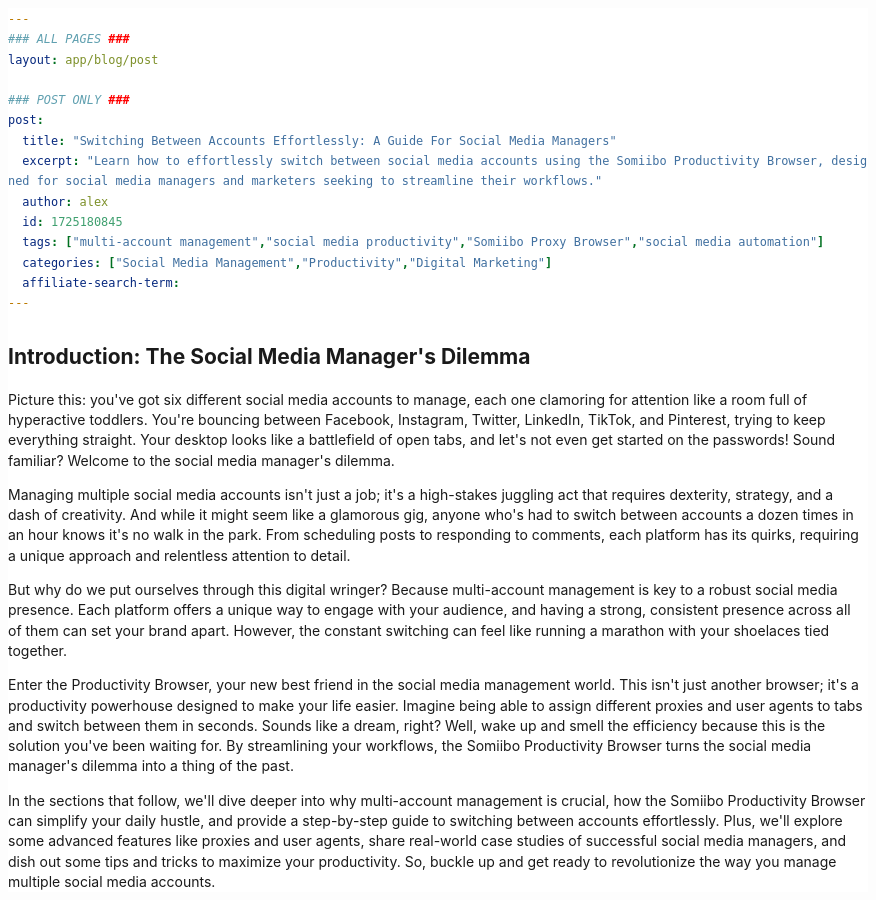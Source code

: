 ```yaml
---
### ALL PAGES ###
layout: app/blog/post

### POST ONLY ###
post:
  title: "Switching Between Accounts Effortlessly: A Guide For Social Media Managers"
  excerpt: "Learn how to effortlessly switch between social media accounts using the Somiibo Productivity Browser, designed for social media managers and marketers seeking to streamline their workflows."
  author: alex
  id: 1725180845
  tags: ["multi-account management","social media productivity","Somiibo Proxy Browser","social media automation"]
  categories: ["Social Media Management","Productivity","Digital Marketing"]
  affiliate-search-term: 
---
```


## Introduction: The Social Media Manager's Dilemma

Picture this: you've got six different social media accounts to manage, each one clamoring for attention like a room full of hyperactive toddlers. You're bouncing between Facebook, Instagram, Twitter, LinkedIn, TikTok, and Pinterest, trying to keep everything straight. Your desktop looks like a battlefield of open tabs, and let's not even get started on the passwords! Sound familiar? Welcome to the social media manager's dilemma.

Managing multiple social media accounts isn't just a job; it's a high-stakes juggling act that requires dexterity, strategy, and a dash of creativity. And while it might seem like a glamorous gig, anyone who's had to switch between accounts a dozen times in an hour knows it's no walk in the park. From scheduling posts to responding to comments, each platform has its quirks, requiring a unique approach and relentless attention to detail.

But why do we put ourselves through this digital wringer? Because multi-account management is key to a robust social media presence. Each platform offers a unique way to engage with your audience, and having a strong, consistent presence across all of them can set your brand apart. However, the constant switching can feel like running a marathon with your shoelaces tied together.

Enter the Productivity Browser, your new best friend in the social media management world. This isn't just another browser; it's a productivity powerhouse designed to make your life easier. Imagine being able to assign different proxies and user agents to tabs and switch between them in seconds. Sounds like a dream, right? Well, wake up and smell the efficiency because this is the solution you've been waiting for. By streamlining your workflows, the Somiibo Productivity Browser turns the social media manager's dilemma into a thing of the past.

In the sections that follow, we'll dive deeper into why multi-account management is crucial, how the Somiibo Productivity Browser can simplify your daily hustle, and provide a step-by-step guide to switching between accounts effortlessly. Plus, we'll explore some advanced features like proxies and user agents, share real-world case studies of successful social media managers, and dish out some tips and tricks to maximize your productivity. So, buckle up and get ready to revolutionize the way you manage multiple social media accounts.
